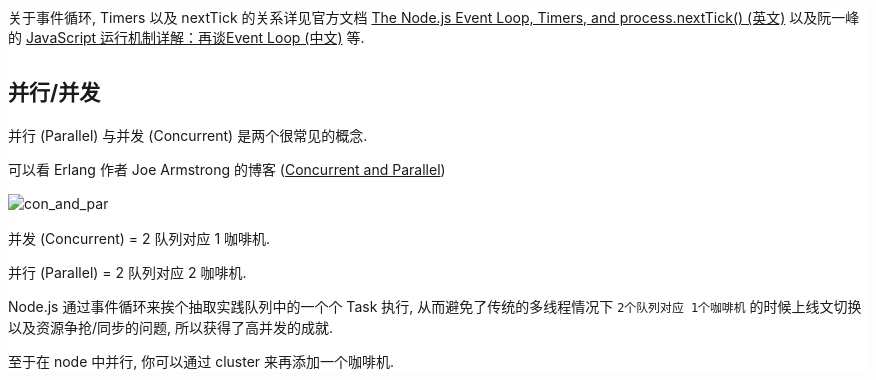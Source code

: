 关于事件循环, Timers 以及 nextTick 的关系详见官方文档 [The Node.js Event Loop, Timers, and process.nextTick() (英文)](https://nodejs.org/en/docs/guides/event-loop-timers-and-nexttick/) 以及阮一峰的 [JavaScript 运行机制详解：再谈Event Loop (中文)](http://www.ruanyifeng.com/blog/2014/10/event-loop.html) 等.

## 并行/并发

并行 (Parallel) 与并发 (Concurrent) 是两个很常见的概念.

可以看 Erlang 作者 Joe Armstrong 的博客 ([Concurrent and Parallel](http://joearms.github.io/2013/04/05/concurrent-and-parallel-programming.html))

![con_and_par](http://joearms.github.io/images/con_and_par.jpg)

并发 (Concurrent) = 2 队列对应 1 咖啡机.

并行 (Parallel) = 2 队列对应 2 咖啡机.

Node.js 通过事件循环来挨个抽取实践队列中的一个个 Task 执行, 从而避免了传统的多线程情况下 `2个队列对应 1个咖啡机` 的时候上线文切换以及资源争抢/同步的问题, 所以获得了高并发的成就.

至于在 node 中并行, 你可以通过 cluster 来再添加一个咖啡机.

